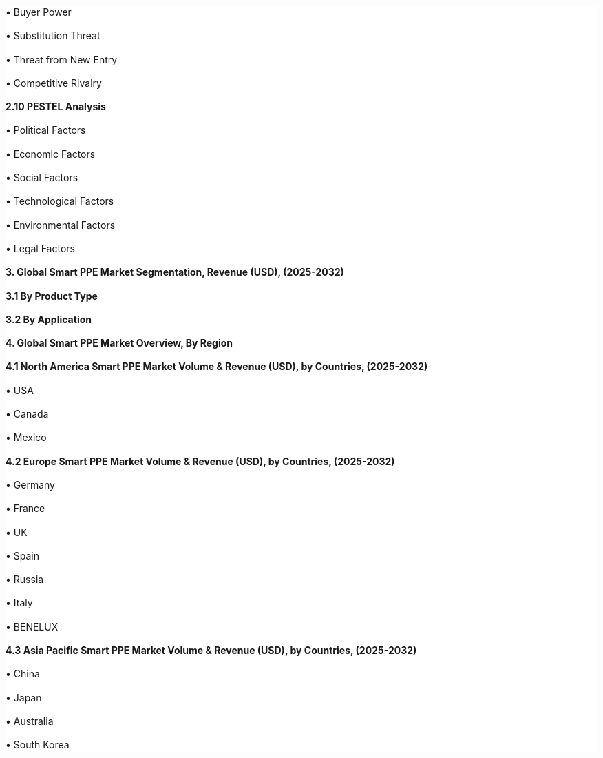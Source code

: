 • Buyer Power

• Substitution Threat

• Threat from New Entry

• Competitive Rivalry

<strong>2.10 PESTEL Analysis</strong>

• Political Factors

• Economic Factors

• Social Factors

• Technological Factors

• Environmental Factors

• Legal Factors

<strong>3. Global Smart PPE Market Segmentation, Revenue (USD), (2025-2032)</strong>

<strong>3.1 By Product Type</strong>

<strong>3.2 By Application</strong>

<strong>4. Global Smart PPE Market Overview, By Region</strong>

<strong>4.1 North America Smart PPE Market Volume &amp; Revenue (USD), by Countries, (2025-2032)</strong>

• USA

• Canada

• Mexico

<strong>4.2 Europe Smart PPE Market Volume &amp; Revenue (USD), by Countries, (2025-2032)</strong>

• Germany

• France

• UK

• Spain

• Russia

• Italy

• BENELUX

<strong>4.3 Asia Pacific Smart PPE Market Volume &amp; Revenue (USD), by Countries, (2025-2032)</strong>

• China

• Japan

• Australia

• South Korea
